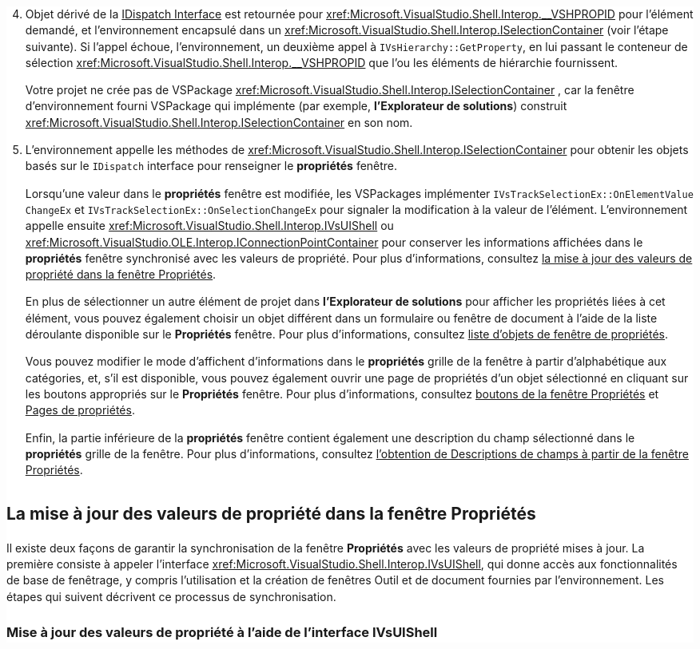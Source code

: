 4. Objet dérivé de la [IDispatch Interface](/previous-versions/windows/desktop/api/oaidl/nn-oaidl-idispatch) est retournée pour <xref:Microsoft.VisualStudio.Shell.Interop.__VSHPROPID> pour l’élément demandé, et l’environnement encapsulé dans un <xref:Microsoft.VisualStudio.Shell.Interop.ISelectionContainer> (voir l’étape suivante). Si l’appel échoue, l’environnement, un deuxième appel à `IVsHierarchy::GetProperty`, en lui passant le conteneur de sélection <xref:Microsoft.VisualStudio.Shell.Interop.__VSHPROPID> que l’ou les éléments de hiérarchie fournissent.  
  
    Votre projet ne crée pas de VSPackage <xref:Microsoft.VisualStudio.Shell.Interop.ISelectionContainer> , car la fenêtre d’environnement fourni VSPackage qui implémente (par exemple, **l’Explorateur de solutions**) construit <xref:Microsoft.VisualStudio.Shell.Interop.ISelectionContainer> en son nom.  
  
5. L’environnement appelle les méthodes de <xref:Microsoft.VisualStudio.Shell.Interop.ISelectionContainer> pour obtenir les objets basés sur le `IDispatch` interface pour renseigner le **propriétés** fenêtre.  
  
   Lorsqu’une valeur dans le **propriétés** fenêtre est modifiée, les VSPackages implémenter `IVsTrackSelectionEx::OnElementValueChangeEx` et `IVsTrackSelectionEx::OnSelectionChangeEx` pour signaler la modification à la valeur de l’élément. L’environnement appelle ensuite <xref:Microsoft.VisualStudio.Shell.Interop.IVsUIShell> ou <xref:Microsoft.VisualStudio.OLE.Interop.IConnectionPointContainer> pour conserver les informations affichées dans le **propriétés** fenêtre synchronisé avec les valeurs de propriété. Pour plus d’informations, consultez [la mise à jour des valeurs de propriété dans la fenêtre Propriétés](#updating-property-values-in-the-properties-window).  
  
   En plus de sélectionner un autre élément de projet dans **l’Explorateur de solutions** pour afficher les propriétés liées à cet élément, vous pouvez également choisir un objet différent dans un formulaire ou fenêtre de document à l’aide de la liste déroulante disponible sur le **Propriétés** fenêtre. Pour plus d’informations, consultez [liste d’objets de fenêtre de propriétés](../../extensibility/internals/properties-window-object-list.md).  
  
   Vous pouvez modifier le mode d’affichent d’informations dans le **propriétés** grille de la fenêtre à partir d’alphabétique aux catégories, et, s’il est disponible, vous pouvez également ouvrir une page de propriétés d’un objet sélectionné en cliquant sur les boutons appropriés sur le  **Propriétés** fenêtre. Pour plus d’informations, consultez [boutons de la fenêtre Propriétés](../../extensibility/internals/properties-window-buttons.md) et [Pages de propriétés](../../extensibility/internals/property-pages.md).  
  
   Enfin, la partie inférieure de la **propriétés** fenêtre contient également une description du champ sélectionné dans le **propriétés** grille de la fenêtre. Pour plus d’informations, consultez [l’obtention de Descriptions de champs à partir de la fenêtre Propriétés](#getting-field-descriptions-from-the-properties-window).  
  
## <a name="updating-property-values-in-the-properties-window"></a> La mise à jour des valeurs de propriété dans la fenêtre Propriétés
Il existe deux façons de garantir la synchronisation de la fenêtre **Propriétés** avec les valeurs de propriété mises à jour. La première consiste à appeler l’interface <xref:Microsoft.VisualStudio.Shell.Interop.IVsUIShell>, qui donne accès aux fonctionnalités de base de fenêtrage, y compris l’utilisation et la création de fenêtres Outil et de document fournies par l’environnement. Les étapes qui suivent décrivent ce processus de synchronisation.  
  
### <a name="updating-property-values-using-ivsuishell"></a>Mise à jour des valeurs de propriété à l’aide de l’interface IVsUIShell  
  